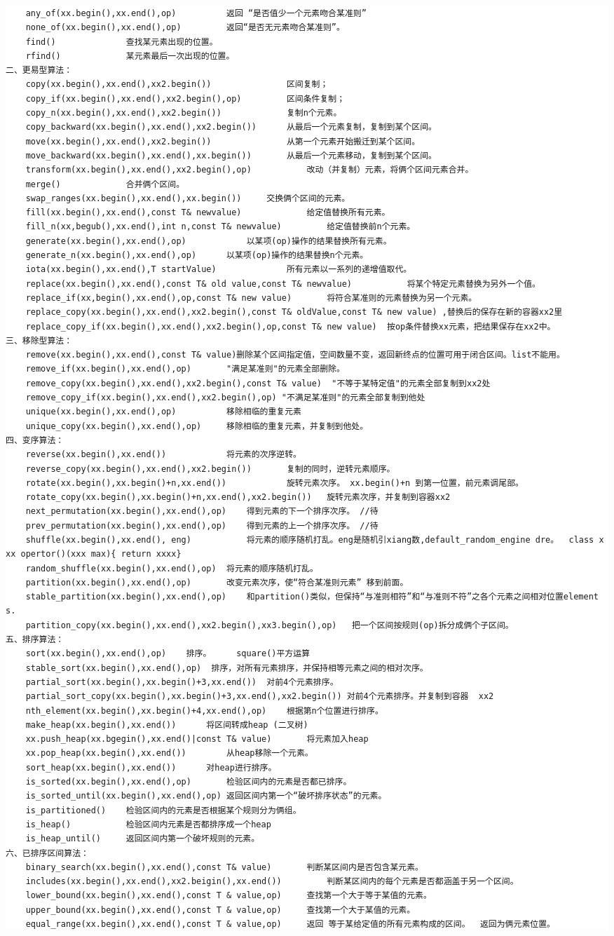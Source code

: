 		any_of(xx.begin(),xx.end(),op)			返回 “是否值少一个元素吻合某准则”
		none_of(xx.begin(),xx.end(),op)			返回“是否无元素吻合某准则”。
		find()				查找某元素出现的位置。
		rfind()				某元素最后一次出现的位置。
	二、更易型算法：
		copy(xx.begin(),xx.end(),xx2.begin())				区间复制；
		copy_if(xx.begin(),xx.end(),xx2.begin(),op)			区间条件复制；
		copy_n(xx.begin(),xx.end(),xx2.begin())				复制n个元素。
		copy_backward(xx.begin(),xx.end(),xx2.begin())		从最后一个元素复制，复制到某个区间。
		move(xx.begin(),xx.end(),xx2.begin())				从第一个元素开始搬迁到某个区间。
		move_backward(xx.begin(),xx.end(),xx.begin())		从最后一个元素移动，复制到某个区间。
		transform(xx.begin(),xx.end(),xx2.begin(),op)			改动（并复制）元素，将俩个区间元素合并。
		merge()				合并俩个区间。
		swap_ranges(xx.begin(),xx.end(),xx.begin())		交换俩个区间的元素。
		fill(xx.begin(),xx.end(),const T& newvalue)				给定值替换所有元素。
		fill_n(xx,begub(),xx.end(),int n,const T& newvalue)			给定值替换前n个元素。
		generate(xx.begin(),xx.end(),op)			以某项(op)操作的结果替换所有元素。
		generate_n(xx.begin(),xx.end(),op)		以某项(op)操作的结果替换n个元素。
		iota(xx.begin(),xx.end(),T startValue)				所有元素以一系列的递增值取代。
		replace(xx.begin(),xx.end(),const T& old value,const T& newvalue)			将某个特定元素替换为另外一个值。
		replace_if(xx,begin(),xx.end(),op,const T& new value)		将符合某准则的元素替换为另一个元素。
		replace_copy(xx.begin(),xx.end(),xx2.begin(),const T& oldValue,const T& new value) ,替换后的保存在新的容器xx2里
		replace_copy_if(xx.begin(),xx.end(),xx2.begin(),op,const T& new value)	按op条件替换xx元素，把结果保存在xx2中。
	三、移除型算法：
		remove(xx.begin(),xx.end(),const T& value)删除某个区间指定值，空间数量不变，返回新终点的位置可用于闭合区间。list不能用。
		remove_if(xx.begin(),xx.end(),op)		"满足某准则"的元素全部删除。
		remove_copy(xx.begin(),xx.end(),xx2.begin(),const T& value)	 "不等于某特定值"的元素全部复制到xx2处
		remove_copy_if(xx.begin(),xx.end(),xx2.begin(),op) "不满足某准则"的元素全部复制到他处
		unique(xx.begin(),xx.end(),op)			移除相临的重复元素
		unique_copy(xx.begin(),xx.end(),op)		移除相临的重复元素，并复制到他处。
	四、变序算法：
		reverse(xx.begin(),xx.end()) 			将元素的次序逆转。
		reverse_copy(xx.begin(),xx.end(),xx2.begin())		复制的同时，逆转元素顺序。
		rotate(xx.begin(),xx.begin()+n,xx.end())			旋转元素次序。 xx.begin()+n 到第一位置，前元素调尾部。
		rotate_copy(xx.begin(),xx.begin()+n,xx.end(),xx2.begin())	旋转元素次序，并复制到容器xx2
		next_permutation(xx.begin(),xx.end(),op)	得到元素的下一个排序次序。 //待
		prev_permutation(xx.begin(),xx.end(),op)	得到元素的上一个排序次序。 //待
		shuffle(xx.begin(),xx.end(), eng)			将元素的顺序随机打乱。eng是随机引xiang数,default_random_engine dre。  class xxx opertor()(xxx max){ return xxxx}
		random_shuffle(xx.begin(),xx.end(),op)	将元素的顺序随机打乱。
		partition(xx.begin(),xx.end(),op)		改变元素次序，使“符合某准则元素” 移到前面。
		stable_partition(xx.begin(),xx.end(),op)	和partition()类似，但保持“与准则相符”和“与准则不符”之各个元素之间相对位置elements.
		partition_copy(xx.begin(),xx.end(),xx2.begin(),xx3.begin(),op)	 把一个区间按规则(op)拆分成俩个子区间。
	五、排序算法：
		sort(xx.begin(),xx.end(),op)	排序。		square()平方运算
		stable_sort(xx.begin(),xx.end(),op)	 排序，对所有元素排序，并保持相等元素之间的相对次序。
		partial_sort(xx.begin(),xx.begin()+3,xx.end())	对前4个元素排序。
		partial_sort_copy(xx.begin(),xx.begin()+3,xx.end(),xx2.begin())	对前4个元素排序。并复制到容器  xx2
		nth_element(xx.begin(),xx.begin()+4,xx.end(),op)	根据第n个位置进行排序。
		make_heap(xx.begin(),xx.end())		将区间转成heap (二叉树)
		xx.push_heap(xx.bgegin(),xx.end()|const T& value)		将元素加入heap
		xx.pop_heap(xx.begin(),xx.end())		从heap移除一个元素。
		sort_heap(xx.begin(),xx.end())		对heap进行排序。
		is_sorted(xx.begin(),xx.end(),op)		检验区间内的元素是否都已排序。
		is_sorted_until(xx.begin(),xx.end(),op)	返回区间内第一个“破坏排序状态”的元素。
		is_partitioned()	检验区间内的元素是否根据某个规则分为俩组。
		is_heap()			检验区间内元素是否都排序成一个heap
		is_heap_until()		返回区间内第一个破坏规则的元素。
	六、已排序区间算法：
		binary_search(xx.begin(),xx.end(),const T& value)		判断某区间内是否包含某元素。
		includes(xx.begin(),xx.end(),xx2.beigin(),xx.end())			判断某区间内的每个元素是否都涵盖于另一个区间。
		lower_bound(xx.begin(),xx.end(),const T & value,op)		查找第一个大于等于某值的元素。
		upper_bound(xx.begin(),xx.end(),const T & value,op)		查找第一个大于某值的元素。
		equal_range(xx.begin(),xx.end(),const T & value,op)		返回 等于某给定值的所有元素构成的区间。  返回为俩元素位置。 